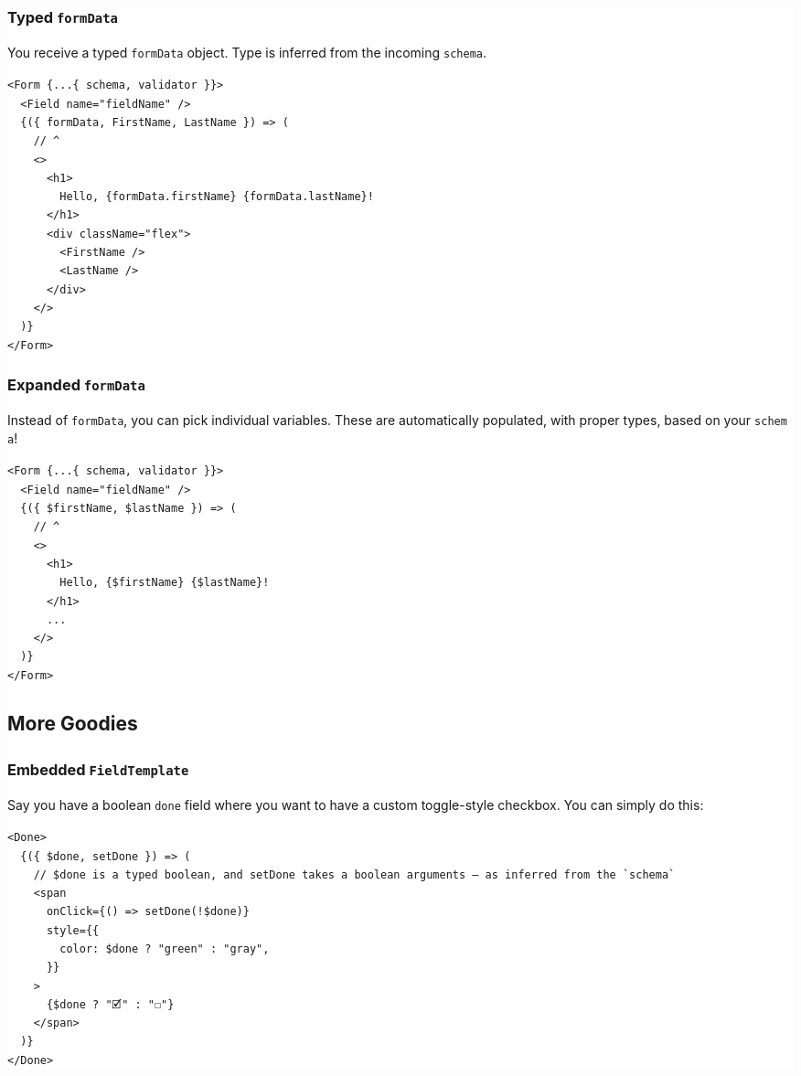 ### Typed `formData`

You receive a typed `formData` object. Type is inferred from the incoming `schema`.

```tsx
<Form {...{ schema, validator }}>
  <Field name="fieldName" />
  {({ formData, FirstName, LastName }) => (
    // ^
    <>
      <h1>
        Hello, {formData.firstName} {formData.lastName}!
      </h1>
      <div className="flex">
        <FirstName />
        <LastName />
      </div>
    </>
  )}
</Form>
```

### Expanded `formData`

Instead of `formData`, you can pick individual variables. These are automatically populated, with proper types, based on your `schema`!

```tsx
<Form {...{ schema, validator }}>
  <Field name="fieldName" />
  {({ $firstName, $lastName }) => (
    // ^
    <>
      <h1>
        Hello, {$firstName} {$lastName}!
      </h1>
      ...
    </>
  )}
</Form>
```

## More Goodies

### Embedded `FieldTemplate`

Say you have a boolean `done` field where you want to have a custom toggle-style checkbox. You can simply do this:

```tsx
<Done>
  {({ $done, setDone }) => (
    // $done is a typed boolean, and setDone takes a boolean arguments — as inferred from the `schema`
    <span
      onClick={() => setDone(!$done)}
      style={{
        color: $done ? "green" : "gray",
      }}
    >
      {$done ? "🗹" : "☐"}
    </span>
  )}
</Done>
```
